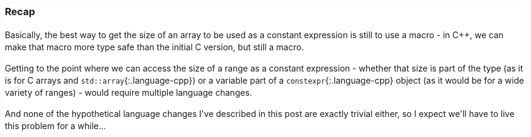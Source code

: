 ### Recap

Basically, the best way to get the size of an array to be used as a constant
expression is still to use a macro - in C++, we can make that macro more type
safe than the initial C version, but still a macro.

Getting to the point where we can access the size of a range as a constant
expression - whether that size is part of the type (as it is for C arrays and
`std::array`{:.language-cpp}) or a variable part of a `constexpr`{:.language-cpp}
object (as it would be for a wide variety of ranges) - would require multiple language changes.

And none of the hypothetical language changes I've described in this post are
exactly trivial either, so I expect we'll have to live this problem for a while...
